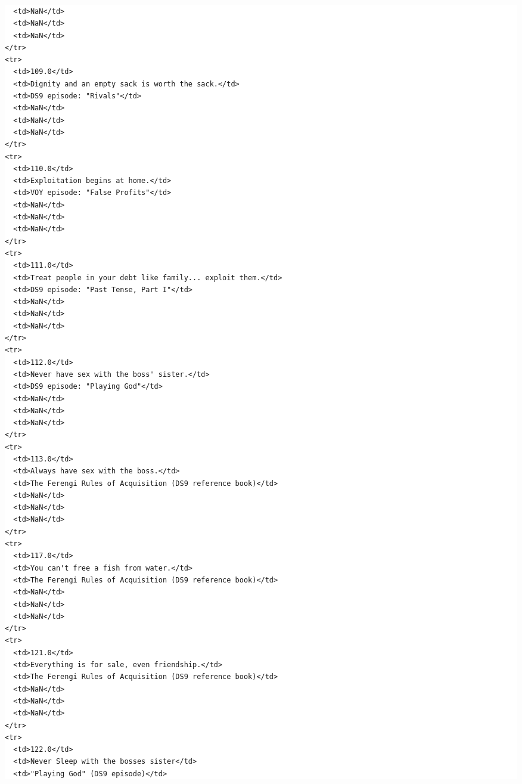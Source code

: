       <td>NaN</td>
      <td>NaN</td>
      <td>NaN</td>
    </tr>
    <tr>
      <td>109.0</td>
      <td>Dignity and an empty sack is worth the sack.</td>
      <td>DS9 episode: "Rivals"</td>
      <td>NaN</td>
      <td>NaN</td>
      <td>NaN</td>
    </tr>
    <tr>
      <td>110.0</td>
      <td>Exploitation begins at home.</td>
      <td>VOY episode: "False Profits"</td>
      <td>NaN</td>
      <td>NaN</td>
      <td>NaN</td>
    </tr>
    <tr>
      <td>111.0</td>
      <td>Treat people in your debt like family... exploit them.</td>
      <td>DS9 episode: "Past Tense, Part I"</td>
      <td>NaN</td>
      <td>NaN</td>
      <td>NaN</td>
    </tr>
    <tr>
      <td>112.0</td>
      <td>Never have sex with the boss' sister.</td>
      <td>DS9 episode: "Playing God"</td>
      <td>NaN</td>
      <td>NaN</td>
      <td>NaN</td>
    </tr>
    <tr>
      <td>113.0</td>
      <td>Always have sex with the boss.</td>
      <td>The Ferengi Rules of Acquisition (DS9 reference book)</td>
      <td>NaN</td>
      <td>NaN</td>
      <td>NaN</td>
    </tr>
    <tr>
      <td>117.0</td>
      <td>You can't free a fish from water.</td>
      <td>The Ferengi Rules of Acquisition (DS9 reference book)</td>
      <td>NaN</td>
      <td>NaN</td>
      <td>NaN</td>
    </tr>
    <tr>
      <td>121.0</td>
      <td>Everything is for sale, even friendship.</td>
      <td>The Ferengi Rules of Acquisition (DS9 reference book)</td>
      <td>NaN</td>
      <td>NaN</td>
      <td>NaN</td>
    </tr>
    <tr>
      <td>122.0</td>
      <td>Never Sleep with the bosses sister</td>
      <td>"Playing God" (DS9 episode)</td>